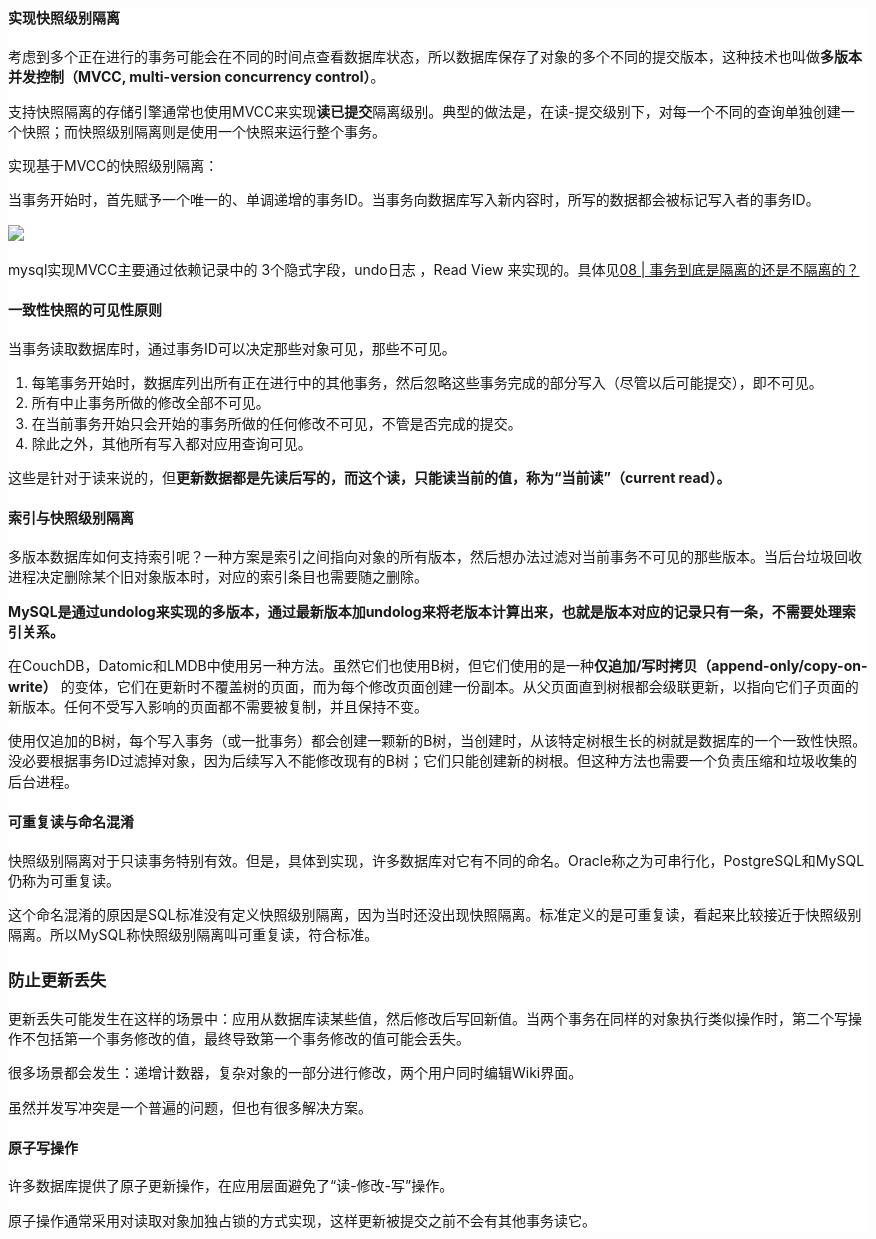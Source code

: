 #### 实现快照级别隔离

考虑到多个正在进行的事务可能会在不同的时间点查看数据库状态，所以数据库保存了对象的多个不同的提交版本，这种技术也叫做**多版本并发控制（MVCC, multi-version concurrency control）**。

支持快照隔离的存储引擎通常也使用MVCC来实现**读已提交**隔离级别。典型的做法是，在读-提交级别下，对每一个不同的查询单独创建一个快照；而快照级别隔离则是使用一个快照来运行整个事务。

实现基于MVCC的快照级别隔离：

当事务开始时，首先赋予一个唯一的、单调递增的事务ID。当事务向数据库写入新内容时，所写的数据都会被标记写入者的事务ID。

![](https://raw.githubusercontent.com/zzugzj/blogImg/master/img/fig777-7.png)

mysql实现MVCC主要通过依赖记录中的 3个隐式字段，undo日志 ，Read View 来实现的。具体见[08 | 事务到底是隔离的还是不隔离的？](https://time.geekbang.org/column/article/70562)

#### 一致性快照的可见性原则

当事务读取数据库时，通过事务ID可以决定那些对象可见，那些不可见。

1. 每笔事务开始时，数据库列出所有正在进行中的其他事务，然后忽略这些事务完成的部分写入（尽管以后可能提交），即不可见。
2. 所有中止事务所做的修改全部不可见。
3. 在当前事务开始只会开始的事务所做的任何修改不可见，不管是否完成的提交。
4. 除此之外，其他所有写入都对应用查询可见。

这些是针对于读来说的，但**更新数据都是先读后写的，而这个读，只能读当前的值，称为“当前读”（current read）。**

#### 索引与快照级别隔离

多版本数据库如何支持索引呢？一种方案是索引之间指向对象的所有版本，然后想办法过滤对当前事务不可见的那些版本。当后台垃圾回收进程决定删除某个旧对象版本时，对应的索引条目也需要随之删除。

**MySQL是通过undolog来实现的多版本，通过最新版本加undolog来将老版本计算出来，也就是版本对应的记录只有一条，不需要处理索引关系。**

在CouchDB，Datomic和LMDB中使用另一种方法。虽然它们也使用B树，但它们使用的是一种**仅追加/写时拷贝（append-only/copy-on-write）** 的变体，它们在更新时不覆盖树的页面，而为每个修改页面创建一份副本。从父页面直到树根都会级联更新，以指向它们子页面的新版本。任何不受写入影响的页面都不需要被复制，并且保持不变。

使用仅追加的B树，每个写入事务（或一批事务）都会创建一颗新的B树，当创建时，从该特定树根生长的树就是数据库的一个一致性快照。没必要根据事务ID过滤掉对象，因为后续写入不能修改现有的B树；它们只能创建新的树根。但这种方法也需要一个负责压缩和垃圾收集的后台进程。

#### 可重复读与命名混淆

快照级别隔离对于只读事务特别有效。但是，具体到实现，许多数据库对它有不同的命名。Oracle称之为可串行化，PostgreSQL和MySQL仍称为可重复读。

这个命名混淆的原因是SQL标准没有定义快照级别隔离，因为当时还没出现快照隔离。标准定义的是可重复读，看起来比较接近于快照级别隔离。所以MySQL称快照级别隔离叫可重复读，符合标准。

### 防止更新丢失

更新丢失可能发生在这样的场景中：应用从数据库读某些值，然后修改后写回新值。当两个事务在同样的对象执行类似操作时，第二个写操作不包括第一个事务修改的值，最终导致第一个事务修改的值可能会丢失。

很多场景都会发生：递增计数器，复杂对象的一部分进行修改，两个用户同时编辑Wiki界面。

虽然并发写冲突是一个普遍的问题，但也有很多解决方案。

#### 原子写操作

许多数据库提供了原子更新操作，在应用层面避免了“读-修改-写”操作。

原子操作通常采用对读取对象加独占锁的方式实现，这样更新被提交之前不会有其他事务读它。
